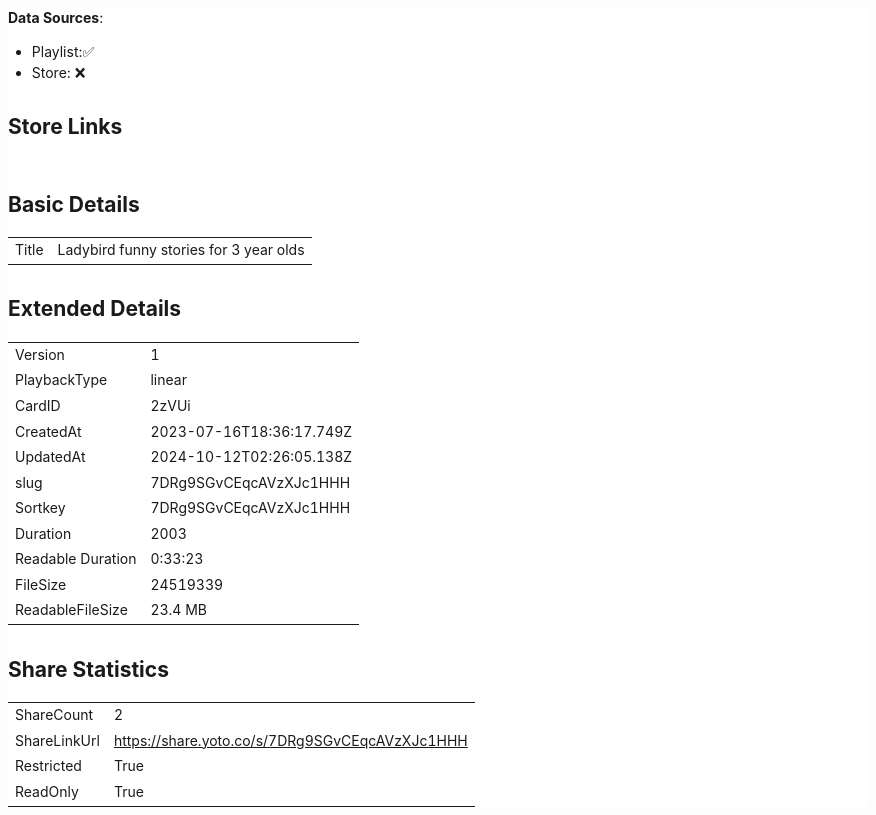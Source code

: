 **Data Sources**: 

- Playlist:✅
- Store: ❌


## Store Links

|  |  |
| - | - |


## Basic Details

|  |  |
| - | - |
| Title | Ladybird funny stories for 3 year olds |


## Extended Details

|  |  |
| - | - |
| Version | 1 |
| PlaybackType | linear |
| CardID | 2zVUi |
| CreatedAt | 2023-07-16T18:36:17.749Z |
| UpdatedAt | 2024-10-12T02:26:05.138Z |
| slug | 7DRg9SGvCEqcAVzXJc1HHH |
| Sortkey | 7DRg9SGvCEqcAVzXJc1HHH |
| Duration | 2003 |
| Readable Duration | 0:33:23 |
| FileSize | 24519339 |
| ReadableFileSize | 23.4 MB |


## Share Statistics

|  |  |
| - | - |
| ShareCount | 2 |
| ShareLinkUrl | https://share.yoto.co/s/7DRg9SGvCEqcAVzXJc1HHH |
| Restricted | True |
| ReadOnly | True |
